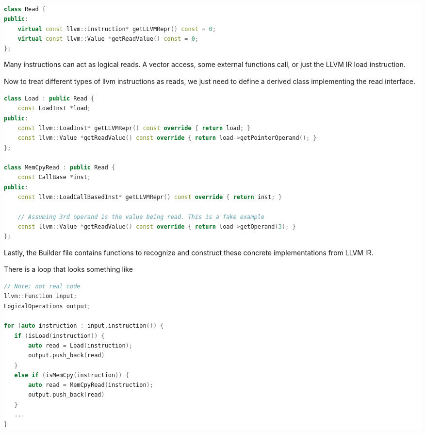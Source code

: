 ```cpp
class Read {
public:
    virtual const llvm::Instruction* getLLVMRepr() const = 0;
    virtual const llvm::Value *getReadValue() const = 0;
};
```

Many instructions can act as logical reads. A vector access, some external functions call, or just the LLVM IR load instruction.

Now to treat different types of llvm instructions as reads, we just need to define a derived class implementing the read interface.

```cpp
class Load : public Read {
    const LoadInst *load;
public:
    const llvm::LoadInst* getLLVMRepr() const override { return load; }
    const llvm::Value *getReadValue() const override { return load->getPointerOperand(); }
};

class MemCpyRead : public Read {
    const CallBase *inst;
public:
    const llvm::LoadCallBasedInst* getLLVMRepr() const override { return inst; }

    // Assuming 3rd operand is the value being read. This is a fake example
    const llvm::Value *getReadValue() const override { return load->getOperand(3); }
};
```

Lastly, the Builder file contains functions to recognize and construct these concrete implementations from LLVM IR.

There is a loop that looks something like

```cpp
// Note: not real code
llvm::Function input;
LogicalOperations output;

for (auto instruction : input.instruction()) {
   if (isLoad(instruction)) {
       auto read = Load(instruction);
       output.push_back(read)
   }
   else if (isMemCpy(instruction)) {
       auto read = MemCpyRead(instruction);
       output.push_back(read)
   }
   ...
}
```
